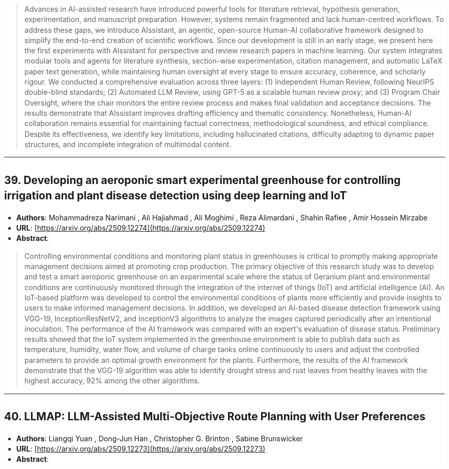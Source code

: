 > Advances in AI-assisted research have introduced powerful tools for literature retrieval, hypothesis generation, experimentation, and manuscript preparation. However, systems remain fragmented and lack human-centred workflows. To address these gaps, we introduce AIssistant, an agentic, open-source Human-AI collaborative framework designed to simplify the end-to-end creation of scientific workflows. Since our development is still in an early stage, we present here the first experiments with AIssistant for perspective and review research papers in machine learning. Our system integrates modular tools and agents for literature synthesis, section-wise experimentation, citation management, and automatic LaTeX paper text generation, while maintaining human oversight at every stage to ensure accuracy, coherence, and scholarly rigour. We conducted a comprehensive evaluation across three layers: (1) Independent Human Review, following NeurIPS double-blind standards; (2) Automated LLM Review, using GPT-5 as a scalable human review proxy; and (3) Program Chair Oversight, where the chair monitors the entire review process and makes final validation and acceptance decisions. The results demonstrate that AIssistant improves drafting efficiency and thematic consistency. Nonetheless, Human-AI collaboration remains essential for maintaining factual correctness, methodological soundness, and ethical compliance. Despite its effectiveness, we identify key limitations, including hallucinated citations, difficulty adapting to dynamic paper structures, and incomplete integration of multimodal content.

---

## 39. Developing an aeroponic smart experimental greenhouse for controlling irrigation and plant disease detection using deep learning and IoT
- **Authors**: Mohammadreza Narimani , Ali Hajiahmad , Ali Moghimi , Reza Alimardani , Shahin Rafiee , Amir Hossein Mirzabe
- **URL**: [https://arxiv.org/abs/2509.12274](https://arxiv.org/abs/2509.12274)
- **Abstract**:
> Controlling environmental conditions and monitoring plant status in greenhouses is critical to promptly making appropriate management decisions aimed at promoting crop production. The primary objective of this research study was to develop and test a smart aeroponic greenhouse on an experimental scale where the status of Geranium plant and environmental conditions are continuously monitored through the integration of the internet of things (IoT) and artificial intelligence (AI). An IoT-based platform was developed to control the environmental conditions of plants more efficiently and provide insights to users to make informed management decisions. In addition, we developed an AI-based disease detection framework using VGG-19, InceptionResNetV2, and InceptionV3 algorithms to analyze the images captured periodically after an intentional inoculation. The performance of the AI framework was compared with an expert's evaluation of disease status. Preliminary results showed that the IoT system implemented in the greenhouse environment is able to publish data such as temperature, humidity, water flow, and volume of charge tanks online continuously to users and adjust the controlled parameters to provide an optimal growth environment for the plants. Furthermore, the results of the AI framework demonstrate that the VGG-19 algorithm was able to identify drought stress and rust leaves from healthy leaves with the highest accuracy, 92% among the other algorithms.

---

## 40. LLMAP: LLM-Assisted Multi-Objective Route Planning with User Preferences
- **Authors**: Liangqi Yuan , Dong-Jun Han , Christopher G. Brinton , Sabine Brunswicker
- **URL**: [https://arxiv.org/abs/2509.12273](https://arxiv.org/abs/2509.12273)
- **Abstract**: